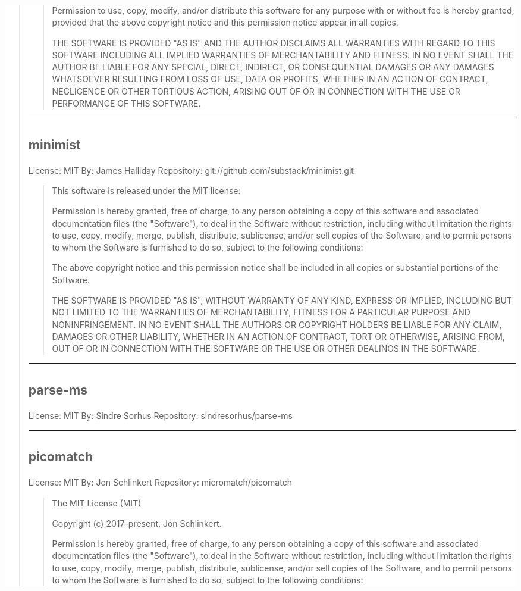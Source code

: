 > > 
> > Permission to use, copy, modify, and/or distribute this software for any purpose
> > with or without fee is hereby granted, provided that the above copyright notice
> > and this permission notice appear in all copies.
> > 
> > THE SOFTWARE IS PROVIDED "AS IS" AND THE AUTHOR DISCLAIMS ALL WARRANTIES WITH
> > REGARD TO THIS SOFTWARE INCLUDING ALL IMPLIED WARRANTIES OF MERCHANTABILITY AND
> > FITNESS. IN NO EVENT SHALL THE AUTHOR BE LIABLE FOR ANY SPECIAL, DIRECT,
> > INDIRECT, OR CONSEQUENTIAL DAMAGES OR ANY DAMAGES WHATSOEVER RESULTING FROM
> > LOSS OF USE, DATA OR PROFITS, WHETHER IN AN ACTION OF CONTRACT, NEGLIGENCE
> > OR OTHER TORTIOUS ACTION, ARISING OUT OF OR IN CONNECTION WITH THE USE OR
> > PERFORMANCE OF THIS SOFTWARE.
> 
> ---------------------------------------
> 
> ## minimist
> License: MIT
> By: James Halliday
> Repository: git://github.com/substack/minimist.git
> 
> > This software is released under the MIT license:
> > 
> > Permission is hereby granted, free of charge, to any person obtaining a copy of
> > this software and associated documentation files (the "Software"), to deal in
> > the Software without restriction, including without limitation the rights to
> > use, copy, modify, merge, publish, distribute, sublicense, and/or sell copies of
> > the Software, and to permit persons to whom the Software is furnished to do so,
> > subject to the following conditions:
> > 
> > The above copyright notice and this permission notice shall be included in all
> > copies or substantial portions of the Software.
> > 
> > THE SOFTWARE IS PROVIDED "AS IS", WITHOUT WARRANTY OF ANY KIND, EXPRESS OR
> > IMPLIED, INCLUDING BUT NOT LIMITED TO THE WARRANTIES OF MERCHANTABILITY, FITNESS
> > FOR A PARTICULAR PURPOSE AND NONINFRINGEMENT. IN NO EVENT SHALL THE AUTHORS OR
> > COPYRIGHT HOLDERS BE LIABLE FOR ANY CLAIM, DAMAGES OR OTHER LIABILITY, WHETHER
> > IN AN ACTION OF CONTRACT, TORT OR OTHERWISE, ARISING FROM, OUT OF OR IN
> > CONNECTION WITH THE SOFTWARE OR THE USE OR OTHER DEALINGS IN THE SOFTWARE.
> 
> ---------------------------------------
> 
> ## parse-ms
> License: MIT
> By: Sindre Sorhus
> Repository: sindresorhus/parse-ms
> 
> ---------------------------------------
> 
> ## picomatch
> License: MIT
> By: Jon Schlinkert
> Repository: micromatch/picomatch
> 
> > The MIT License (MIT)
> > 
> > Copyright (c) 2017-present, Jon Schlinkert.
> > 
> > Permission is hereby granted, free of charge, to any person obtaining a copy
> > of this software and associated documentation files (the "Software"), to deal
> > in the Software without restriction, including without limitation the rights
> > to use, copy, modify, merge, publish, distribute, sublicense, and/or sell
> > copies of the Software, and to permit persons to whom the Software is
> > furnished to do so, subject to the following conditions:
> > 